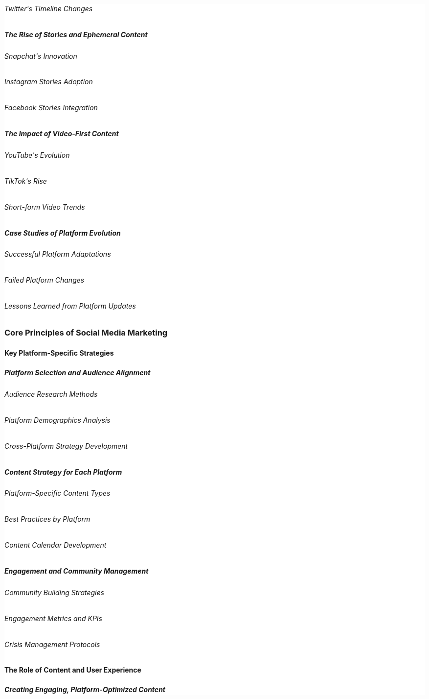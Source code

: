 ###### Twitter's Timeline Changes

##### The Rise of Stories and Ephemeral Content

###### Snapchat's Innovation

###### Instagram Stories Adoption

###### Facebook Stories Integration

##### The Impact of Video-First Content

###### YouTube's Evolution

###### TikTok's Rise

###### Short-form Video Trends

##### Case Studies of Platform Evolution

###### Successful Platform Adaptations

###### Failed Platform Changes

###### Lessons Learned from Platform Updates

### Core Principles of Social Media Marketing

#### Key Platform-Specific Strategies

##### Platform Selection and Audience Alignment

###### Audience Research Methods

###### Platform Demographics Analysis

###### Cross-Platform Strategy Development

##### Content Strategy for Each Platform

###### Platform-Specific Content Types

###### Best Practices by Platform

###### Content Calendar Development

##### Engagement and Community Management

###### Community Building Strategies

###### Engagement Metrics and KPIs

###### Crisis Management Protocols

#### The Role of Content and User Experience

##### Creating Engaging, Platform-Optimized Content
